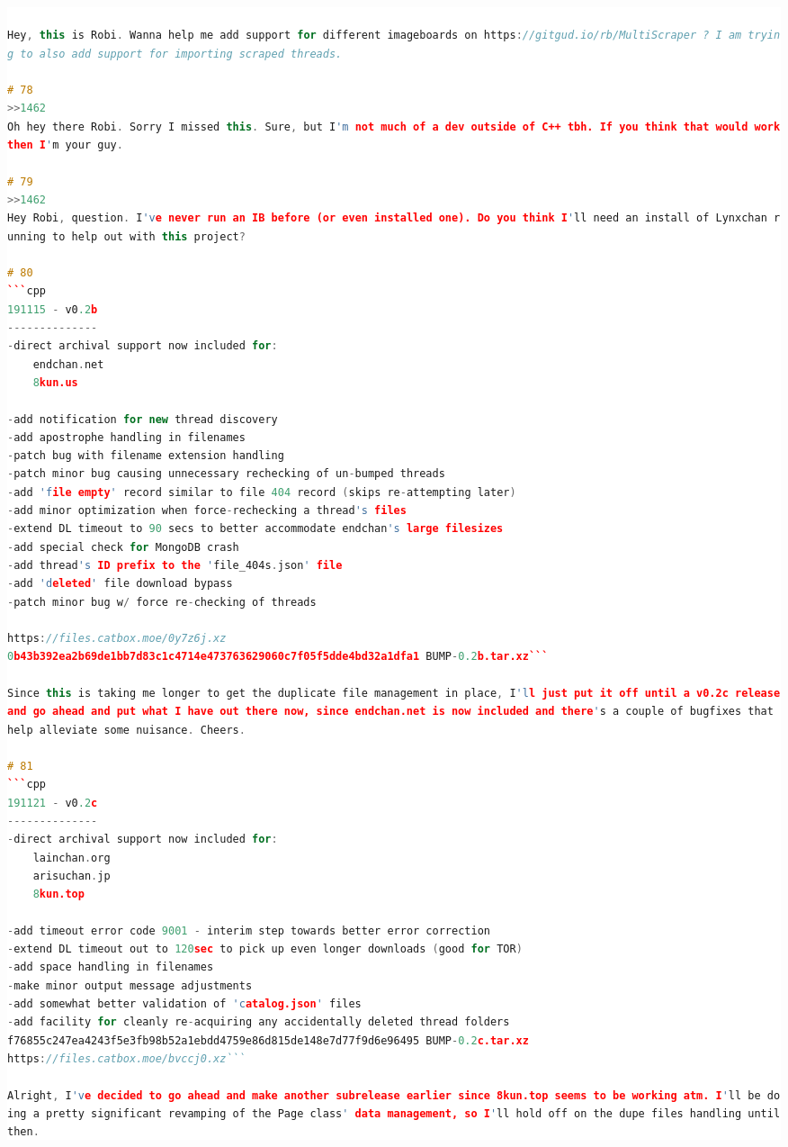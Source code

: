 ```cpp

Hey, this is Robi. Wanna help me add support for different imageboards on https://gitgud.io/rb/MultiScraper ? I am trying to also add support for importing scraped threads.

# 78
>>1462
Oh hey there Robi. Sorry I missed this. Sure, but I'm not much of a dev outside of C++ tbh. If you think that would work then I'm your guy.

# 79
>>1462
Hey Robi, question. I've never run an IB before (or even installed one). Do you think I'll need an install of Lynxchan running to help out with this project?

# 80
```cpp
191115 - v0.2b
--------------
-direct archival support now included for:
    endchan.net
    8kun.us

-add notification for new thread discovery
-add apostrophe handling in filenames
-patch bug with filename extension handling    
-patch minor bug causing unnecessary rechecking of un-bumped threads
-add 'file empty' record similar to file 404 record (skips re-attempting later)
-add minor optimization when force-rechecking a thread's files
-extend DL timeout to 90 secs to better accommodate endchan's large filesizes
-add special check for MongoDB crash
-add thread's ID prefix to the 'file_404s.json' file
-add 'deleted' file download bypass
-patch minor bug w/ force re-checking of threads

https://files.catbox.moe/0y7z6j.xz
0b43b392ea2b69de1bb7d83c1c4714e473763629060c7f05f5dde4bd32a1dfa1 BUMP-0.2b.tar.xz```

Since this is taking me longer to get the duplicate file management in place, I'll just put it off until a v0.2c release and go ahead and put what I have out there now, since endchan.net is now included and there's a couple of bugfixes that help alleviate some nuisance. Cheers.

# 81
```cpp
191121 - v0.2c
--------------
-direct archival support now included for:
    lainchan.org
    arisuchan.jp
    8kun.top

-add timeout error code 9001 - interim step towards better error correction
-extend DL timeout out to 120sec to pick up even longer downloads (good for TOR)
-add space handling in filenames
-make minor output message adjustments
-add somewhat better validation of 'catalog.json' files
-add facility for cleanly re-acquiring any accidentally deleted thread folders
f76855c247ea4243f5e3fb98b52a1ebdd4759e86d815de148e7d77f9d6e96495 BUMP-0.2c.tar.xz
https://files.catbox.moe/bvccj0.xz```

Alright, I've decided to go ahead and make another subrelease earlier since 8kun.top seems to be working atm. I'll be doing a pretty significant revamping of the Page class' data management, so I'll hold off on the dupe files handling until then.

```